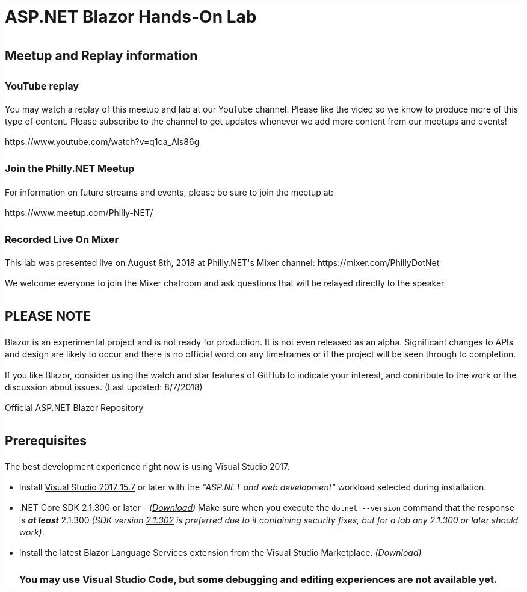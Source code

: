 # ASP.NET Blazor Hands-On Lab

## Meetup and Replay information

### YouTube replay
You may watch a replay of this meetup and lab at our YouTube channel. Please like the video so we know to produce more of this type of content.  Please subscribe to the channel to get updates whenever we add more content from our meetups and events!

https://www.youtube.com/watch?v=q1ca_Als86g


### Join the Philly.NET Meetup
For information on future streams and events, please be sure to join the meetup at:

https://www.meetup.com/Philly-NET/

### Recorded Live On Mixer
This lab was presented live on August 8th, 2018 at Philly.NET's Mixer channel: https://mixer.com/PhillyDotNet

We welcome everyone to join the Mixer chatroom and ask questions that will be relayed directly to the speaker.

## PLEASE NOTE
Blazor is an experimental project and is not ready for production.  It is not even released as an alpha.  Significant changes to APIs and design are likely to occur and there is no official word on any timeframes or if the project will be seen through to completion.

If you like Blazor, consider using the watch and star features of GitHub to indicate your interest, and contribute to the work or the discussion about issues. (Last updated: 8/7/2018)

[Official ASP.NET Blazor Repository](https://github.com/aspnet/blazor)

## Prerequisites
The best development experience right now is using Visual Studio 2017.
* Install [Visual Studio 2017 15.7](https://visualstudio.microsoft.com/vs/) or later with the *"ASP.NET and web development"* workload selected during installation.

* .NET Core SDK 2.1.300 or later - *([Download](https://www.microsoft.com/net/download/dotnet-core/sdk-2.1.302))* Make sure when you execute the `dotnet --version` command that the response is ***at least*** 2.1.300 *(SDK version [2.1.302](https://www.microsoft.com/net/download/dotnet-core/sdk-2.1.302) is preferred due to it containing security fixes, but for a lab any 2.1.300 or later should work)*.

* Install the latest [Blazor Language Services extension](https://marketplace.visualstudio.com/items?itemName=aspnet.blazor) from the Visual Studio Marketplace. *([Download](https://marketplace.visualstudio.com/items?itemName=aspnet.blazor))*

    ### You may use Visual Studio Code, but some debugging and editing experiences are not available yet.
